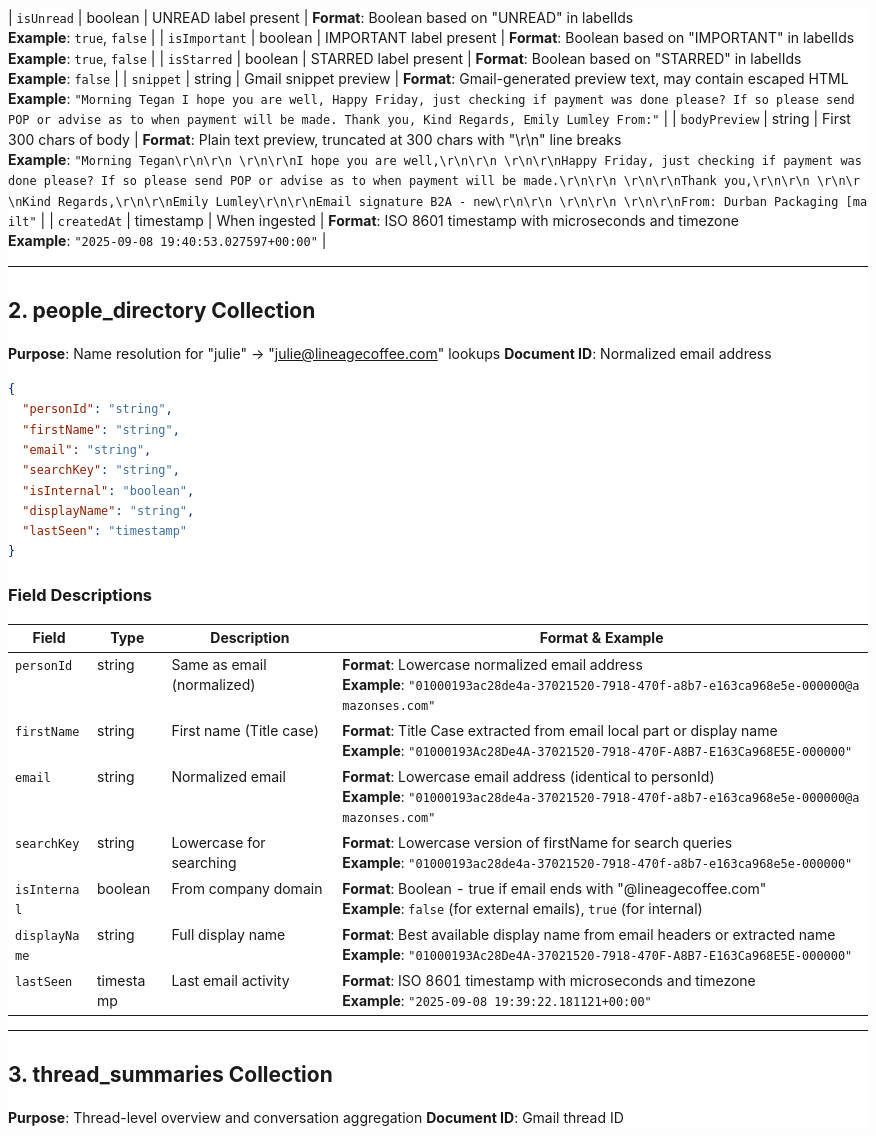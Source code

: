 | `isUnread`        | boolean   | UNREAD label present                  | **Format**: Boolean based on "UNREAD" in labelIds<br>**Example**: `true`, `false`                                                                                                                                                                                                                                                                                                                                                                                   |
| `isImportant`     | boolean   | IMPORTANT label present               | **Format**: Boolean based on "IMPORTANT" in labelIds<br>**Example**: `true`, `false`                                                                                                                                                                                                                                                                                                                                                                                |
| `isStarred`       | boolean   | STARRED label present                 | **Format**: Boolean based on "STARRED" in labelIds<br>**Example**: `false`                                                                                                                                                                                                                                                                                                                                                                                          |
| `snippet`         | string    | Gmail snippet preview                 | **Format**: Gmail-generated preview text, may contain escaped HTML<br>**Example**: `"Morning Tegan I hope you are well, Happy Friday, just checking if payment was done please? If so please send POP or advise as to when payment will be made. Thank you, Kind Regards, Emily Lumley From:"`                                                                                                                                                                      |
| `bodyPreview`     | string    | First 300 chars of body               | **Format**: Plain text preview, truncated at 300 chars with "\r\n" line breaks<br>**Example**: `"Morning Tegan\r\n\r\n \r\n\r\nI hope you are well,\r\n\r\n \r\n\r\nHappy Friday, just checking if payment was done please? If so please send POP or advise as to when payment will be made.\r\n\r\n \r\n\r\nThank you,\r\n\r\n \r\n\r\nKind Regards,\r\n\r\nEmily Lumley\r\n\r\nEmail signature B2A - new\r\n\r\n \r\n\r\n \r\n\r\nFrom: Durban Packaging [mailt"` |
| `createdAt`       | timestamp | When ingested                         | **Format**: ISO 8601 timestamp with microseconds and timezone<br>**Example**: `"2025-09-08 19:40:53.027597+00:00"`                                                                                                                                                                                                                                                                                                                                                  |

---

## 2. people_directory Collection

**Purpose**: Name resolution for "julie" → "julie@lineagecoffee.com" lookups
**Document ID**: Normalized email address

```json
{
  "personId": "string",
  "firstName": "string",
  "email": "string",
  "searchKey": "string",
  "isInternal": "boolean",
  "displayName": "string",
  "lastSeen": "timestamp"
}
```

### Field Descriptions

| Field         | Type      | Description                | Format & Example                                                                                                                                              |
| ------------- | --------- | -------------------------- | ------------------------------------------------------------------------------------------------------------------------------------------------------------- |
| `personId`    | string    | Same as email (normalized) | **Format**: Lowercase normalized email address<br>**Example**: `"01000193ac28de4a-37021520-7918-470f-a8b7-e163ca968e5e-000000@amazonses.com"`                 |
| `firstName`   | string    | First name (Title case)    | **Format**: Title Case extracted from email local part or display name<br>**Example**: `"01000193Ac28De4A-37021520-7918-470F-A8B7-E163Ca968E5E-000000"`       |
| `email`       | string    | Normalized email           | **Format**: Lowercase email address (identical to personId)<br>**Example**: `"01000193ac28de4a-37021520-7918-470f-a8b7-e163ca968e5e-000000@amazonses.com"`    |
| `searchKey`   | string    | Lowercase for searching    | **Format**: Lowercase version of firstName for search queries<br>**Example**: `"01000193ac28de4a-37021520-7918-470f-a8b7-e163ca968e5e-000000"`                |
| `isInternal`  | boolean   | From company domain        | **Format**: Boolean - true if email ends with "@lineagecoffee.com"<br>**Example**: `false` (for external emails), `true` (for internal)                       |
| `displayName` | string    | Full display name          | **Format**: Best available display name from email headers or extracted name<br>**Example**: `"01000193Ac28De4A-37021520-7918-470F-A8B7-E163Ca968E5E-000000"` |
| `lastSeen`    | timestamp | Last email activity        | **Format**: ISO 8601 timestamp with microseconds and timezone<br>**Example**: `"2025-09-08 19:39:22.181121+00:00"`                                            |

---

## 3. thread_summaries Collection

**Purpose**: Thread-level overview and conversation aggregation
**Document ID**: Gmail thread ID
